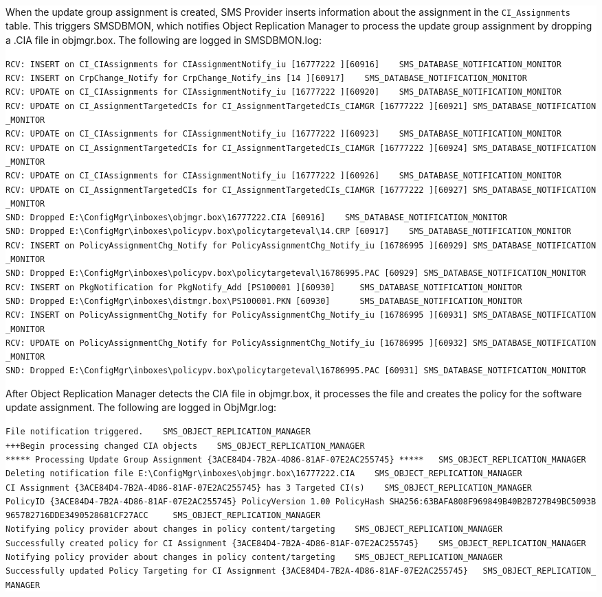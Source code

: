When the update group assignment is created, SMS Provider inserts information about the assignment in the `CI_Assignments` table. This triggers SMSDBMON, which notifies Object Replication Manager to process the update group assignment by dropping a .CIA file in objmgr.box. The following are logged in SMSDBMON.log:

```output
RCV: INSERT on CI_CIAssignments for CIAssignmentNotify_iu [16777222 ][60916]    SMS_DATABASE_NOTIFICATION_MONITOR  
RCV: INSERT on CrpChange_Notify for CrpChange_Notify_ins [14 ][60917]    SMS_DATABASE_NOTIFICATION_MONITOR  
RCV: UPDATE on CI_CIAssignments for CIAssignmentNotify_iu [16777222 ][60920]    SMS_DATABASE_NOTIFICATION_MONITOR  
RCV: UPDATE on CI_AssignmentTargetedCIs for CI_AssignmentTargetedCIs_CIAMGR [16777222 ][60921] SMS_DATABASE_NOTIFICATION_MONITOR  
RCV: UPDATE on CI_CIAssignments for CIAssignmentNotify_iu [16777222 ][60923]    SMS_DATABASE_NOTIFICATION_MONITOR  
RCV: UPDATE on CI_AssignmentTargetedCIs for CI_AssignmentTargetedCIs_CIAMGR [16777222 ][60924] SMS_DATABASE_NOTIFICATION_MONITOR  
RCV: UPDATE on CI_CIAssignments for CIAssignmentNotify_iu [16777222 ][60926]    SMS_DATABASE_NOTIFICATION_MONITOR  
RCV: UPDATE on CI_AssignmentTargetedCIs for CI_AssignmentTargetedCIs_CIAMGR [16777222 ][60927] SMS_DATABASE_NOTIFICATION_MONITOR  
SND: Dropped E:\ConfigMgr\inboxes\objmgr.box\16777222.CIA [60916]    SMS_DATABASE_NOTIFICATION_MONITOR  
SND: Dropped E:\ConfigMgr\inboxes\policypv.box\policytargeteval\14.CRP [60917]    SMS_DATABASE_NOTIFICATION_MONITOR  
RCV: INSERT on PolicyAssignmentChg_Notify for PolicyAssignmentChg_Notify_iu [16786995 ][60929] SMS_DATABASE_NOTIFICATION_MONITOR  
SND: Dropped E:\ConfigMgr\inboxes\policypv.box\policytargeteval\16786995.PAC [60929] SMS_DATABASE_NOTIFICATION_MONITOR  
RCV: INSERT on PkgNotification for PkgNotify_Add [PS100001 ][60930]     SMS_DATABASE_NOTIFICATION_MONITOR  
SND: Dropped E:\ConfigMgr\inboxes\distmgr.box\PS100001.PKN [60930]      SMS_DATABASE_NOTIFICATION_MONITOR  
RCV: INSERT on PolicyAssignmentChg_Notify for PolicyAssignmentChg_Notify_iu [16786995 ][60931] SMS_DATABASE_NOTIFICATION_MONITOR  
RCV: UPDATE on PolicyAssignmentChg_Notify for PolicyAssignmentChg_Notify_iu [16786995 ][60932] SMS_DATABASE_NOTIFICATION_MONITOR  
SND: Dropped E:\ConfigMgr\inboxes\policypv.box\policytargeteval\16786995.PAC [60931] SMS_DATABASE_NOTIFICATION_MONITOR
```

After Object Replication Manager detects the CIA file in objmgr.box, it processes the file and creates the policy for the software update assignment. The following are logged in ObjMgr.log:

```output
File notification triggered.    SMS_OBJECT_REPLICATION_MANAGER  
+++Begin processing changed CIA objects    SMS_OBJECT_REPLICATION_MANAGER  
***** Processing Update Group Assignment {3ACE84D4-7B2A-4D86-81AF-07E2AC255745} *****   SMS_OBJECT_REPLICATION_MANAGER  
Deleting notification file E:\ConfigMgr\inboxes\objmgr.box\16777222.CIA    SMS_OBJECT_REPLICATION_MANAGER  
CI Assignment {3ACE84D4-7B2A-4D86-81AF-07E2AC255745} has 3 Targeted CI(s)    SMS_OBJECT_REPLICATION_MANAGER  
PolicyID {3ACE84D4-7B2A-4D86-81AF-07E2AC255745} PolicyVersion 1.00 PolicyHash SHA256:63BAFA808F969849B40B2B727B49BC5093B965782716DDE3490528681CF27ACC     SMS_OBJECT_REPLICATION_MANAGER  
Notifying policy provider about changes in policy content/targeting    SMS_OBJECT_REPLICATION_MANAGER  
Successfully created policy for CI Assignment {3ACE84D4-7B2A-4D86-81AF-07E2AC255745}    SMS_OBJECT_REPLICATION_MANAGER  
Notifying policy provider about changes in policy content/targeting    SMS_OBJECT_REPLICATION_MANAGER  
Successfully updated Policy Targeting for CI Assignment {3ACE84D4-7B2A-4D86-81AF-07E2AC255745}   SMS_OBJECT_REPLICATION_MANAGER  
```